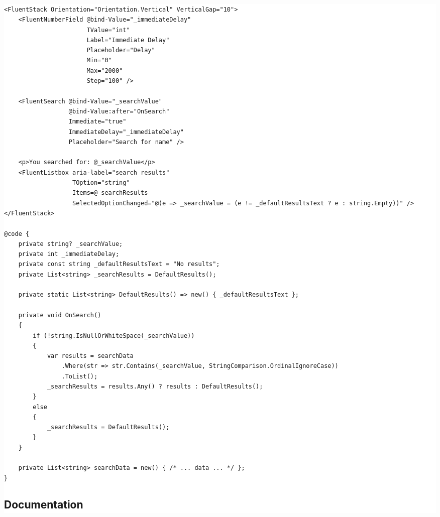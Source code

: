 ```razor
<FluentStack Orientation="Orientation.Vertical" VerticalGap="10">
    <FluentNumberField @bind-Value="_immediateDelay"
                       TValue="int"
                       Label="Immediate Delay"
                       Placeholder="Delay"
                       Min="0"
                       Max="2000"
                       Step="100" />

    <FluentSearch @bind-Value="_searchValue"
                  @bind-Value:after="OnSearch"
                  Immediate="true"
                  ImmediateDelay="_immediateDelay"
                  Placeholder="Search for name" />

    <p>You searched for: @_searchValue</p>
    <FluentListbox aria-label="search results"
                   TOption="string"
                   Items=@_searchResults                   
                   SelectedOptionChanged="@(e => _searchValue = (e != _defaultResultsText ? e : string.Empty))" />
</FluentStack>

@code {
    private string? _searchValue;
    private int _immediateDelay;
    private const string _defaultResultsText = "No results";
    private List<string> _searchResults = DefaultResults();

    private static List<string> DefaultResults() => new() { _defaultResultsText };

    private void OnSearch()
    {
        if (!string.IsNullOrWhiteSpace(_searchValue))
        {
            var results = searchData
                .Where(str => str.Contains(_searchValue, StringComparison.OrdinalIgnoreCase))
                .ToList();
            _searchResults = results.Any() ? results : DefaultResults();
        }
        else
        {
            _searchResults = DefaultResults();
        }
    }
    
    private List<string> searchData = new() { /* ... data ... */ };
}
```

## Documentation
